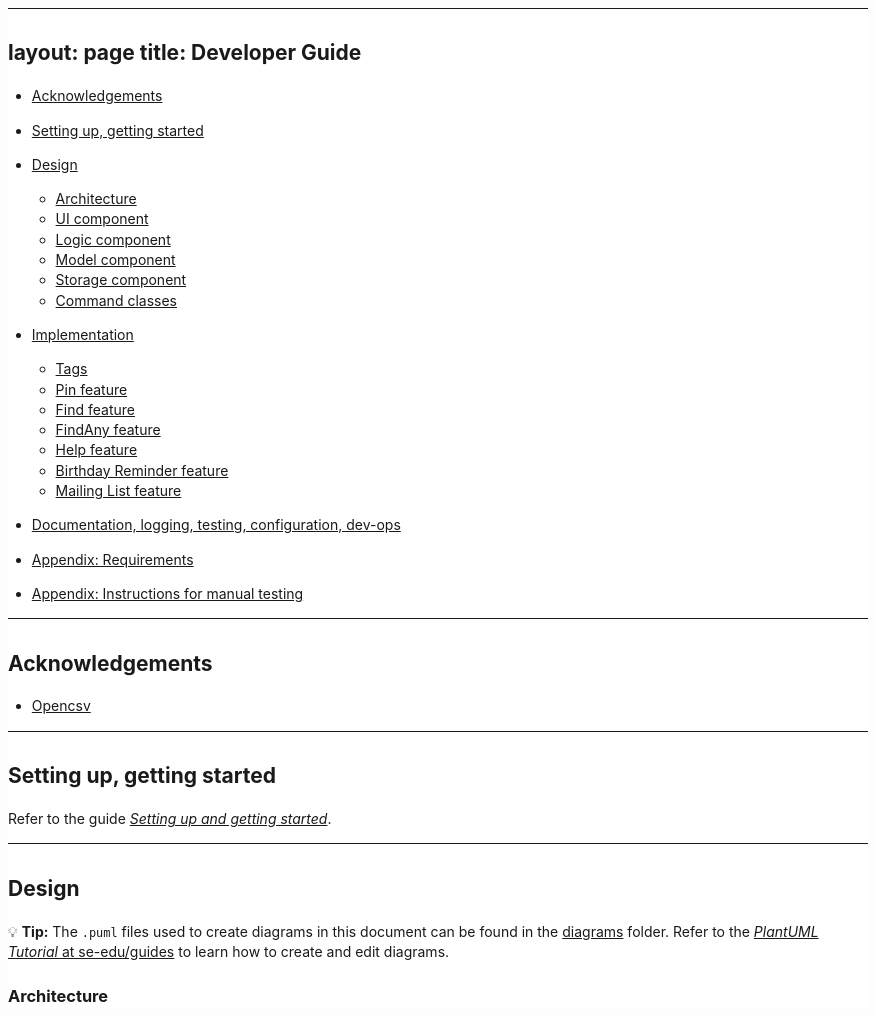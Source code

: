 [projectRootDomain]: https://github.com/AY2122S1-CS2103-F09-4/tp  
---
layout: page
title: Developer Guide
---
* [Acknowledgements](#acknowledgements)
* [Setting up, getting started](#setting-up-getting-started)
* [Design](#design)
    * [Architecture](#architecture)
    * [UI component](#ui-component)
    * [Logic component](#logic-component)
    * [Model component](#model-component)
    * [Storage component](#storage-component)
    * [Command classes](#common-classes)
      
* [Implementation](#implementation)
    * [Tags](#tags)
    * [Pin feature](#pin-feature) 
    * [Find feature](#find-feature)
    * [FindAny feature](#findany-feature)
    * [Help feature](#help-feature)
    * [Birthday Reminder feature](#birthday-reminder-feature)
    * [Mailing List feature](#mailing-list-feature)
    
* [Documentation, logging, testing, configuration, dev-ops](#documentation-logging-testing-configuration-dev-ops)
* [Appendix: Requirements](#appendix-requirements)
* [Appendix: Instructions for manual testing](#appendix-instructions-for-manual-testing)

--------------------------------------------------------------------------------------------------------------------

## **Acknowledgements**  

* [Opencsv](http://opencsv.sourceforge.net/)
--------------------------------------------------------------------------------------------------------------------

## **Setting up, getting started**

Refer to the guide [_Setting up and getting started_](SettingUp.md).

--------------------------------------------------------------------------------------------------------------------

## **Design**

<div markdown="span" class="alert alert-primary">

:bulb: **Tip:** The `.puml` files used to create diagrams in this document can be found in the [diagrams](https://github.com/se-edu/addressbook-level3/tree/master/docs/diagrams/) folder. Refer to the [_PlantUML Tutorial_ at se-edu/guides](https://se-education.org/guides/tutorials/plantUml.html) to learn how to create and edit diagrams.
</div>

### Architecture

